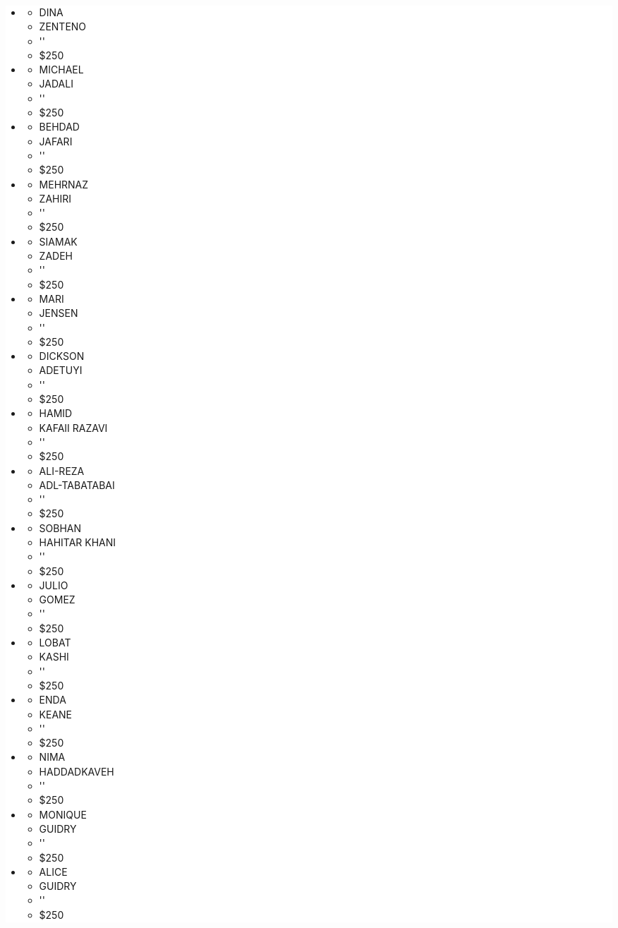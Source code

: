 - - DINA
  - ZENTENO
  - ''
  - $250
- - MICHAEL
  - JADALI
  - ''
  - $250
- - BEHDAD
  - JAFARI
  - ''
  - $250
- - MEHRNAZ
  - ZAHIRI
  - ''
  - $250
- - SIAMAK
  - ZADEH
  - ''
  - $250
- - MARI
  - JENSEN
  - ''
  - $250
- - DICKSON
  - ADETUYI
  - ''
  - $250
- - HAMID
  - KAFAII RAZAVI
  - ''
  - $250
- - ALI-REZA
  - ADL-TABATABAI
  - ''
  - $250
- - SOBHAN
  - HAHITAR KHANI
  - ''
  - $250
- - JULIO
  - GOMEZ
  - ''
  - $250
- - LOBAT
  - KASHI
  - ''
  - $250
- - ENDA
  - KEANE
  - ''
  - $250
- - NIMA
  - HADDADKAVEH
  - ''
  - $250
- - MONIQUE
  - GUIDRY
  - ''
  - $250
- - ALICE
  - GUIDRY
  - ''
  - $250